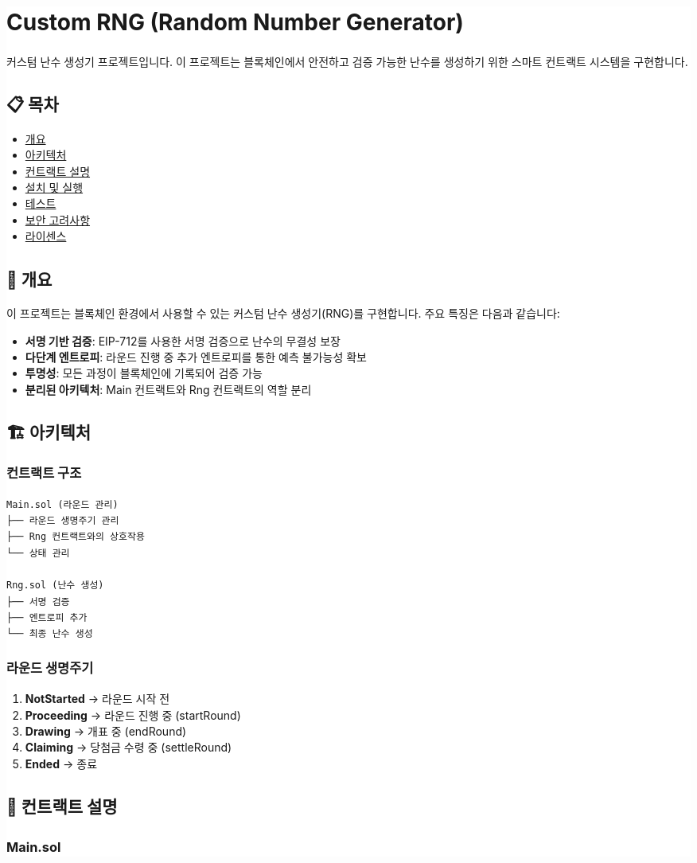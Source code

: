 # Custom RNG (Random Number Generator)

커스텀 난수 생성기 프로젝트입니다. 이 프로젝트는 블록체인에서 안전하고 검증 가능한 난수를 생성하기 위한 스마트 컨트랙트 시스템을 구현합니다.

## 📋 목차

- [개요](#개요)
- [아키텍처](#아키텍처)
- [컨트랙트 설명](#컨트랙트-설명)
- [설치 및 실행](#설치-및-실행)
- [테스트](#테스트)
- [보안 고려사항](#보안-고려사항)
- [라이센스](#라이센스)

## 🎯 개요

이 프로젝트는 블록체인 환경에서 사용할 수 있는 커스텀 난수 생성기(RNG)를 구현합니다. 주요 특징은 다음과 같습니다:

- **서명 기반 검증**: EIP-712를 사용한 서명 검증으로 난수의 무결성 보장
- **다단계 엔트로피**: 라운드 진행 중 추가 엔트로피를 통한 예측 불가능성 확보
- **투명성**: 모든 과정이 블록체인에 기록되어 검증 가능
- **분리된 아키텍처**: Main 컨트랙트와 Rng 컨트랙트의 역할 분리

## 🏗️ 아키텍처

### 컨트랙트 구조

```
Main.sol (라운드 관리)
├── 라운드 생명주기 관리
├── Rng 컨트랙트와의 상호작용
└── 상태 관리

Rng.sol (난수 생성)
├── 서명 검증
├── 엔트로피 추가
└── 최종 난수 생성
```

### 라운드 생명주기

1. **NotStarted** → 라운드 시작 전
2. **Proceeding** → 라운드 진행 중 (startRound)
3. **Drawing** → 개표 중 (endRound)
4. **Claiming** → 당첨금 수령 중 (settleRound)
5. **Ended** → 종료

## 📄 컨트랙트 설명

### Main.sol
